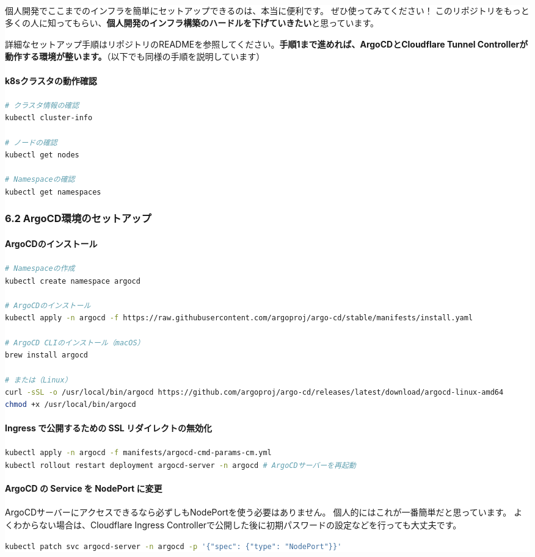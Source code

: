 個人開発でここまでのインフラを簡単にセットアップできるのは、本当に便利です。
ぜひ使ってみてください！
このリポジトリをもっと多くの人に知ってもらい、**個人開発のインフラ構築のハードルを下げていきたい**と思っています。

詳細なセットアップ手順はリポジトリのREADMEを参照してください。**手順1まで進めれば、ArgoCDとCloudflare Tunnel Controllerが動作する環境が整います。**（以下でも同様の手順を説明しています）

#### k8sクラスタの動作確認
```bash
# クラスタ情報の確認
kubectl cluster-info

# ノードの確認
kubectl get nodes

# Namespaceの確認
kubectl get namespaces
```

### 6.2 ArgoCD環境のセットアップ

#### ArgoCDのインストール
```bash
# Namespaceの作成
kubectl create namespace argocd

# ArgoCDのインストール
kubectl apply -n argocd -f https://raw.githubusercontent.com/argoproj/argo-cd/stable/manifests/install.yaml

# ArgoCD CLIのインストール（macOS）
brew install argocd

# または（Linux）
curl -sSL -o /usr/local/bin/argocd https://github.com/argoproj/argo-cd/releases/latest/download/argocd-linux-amd64
chmod +x /usr/local/bin/argocd
```

#### Ingress で公開するための SSL リダイレクトの無効化

```sh
kubectl apply -n argocd -f manifests/argocd-cmd-params-cm.yml
kubectl rollout restart deployment argocd-server -n argocd # ArgoCDサーバーを再起動
```

#### ArgoCD の Service を NodePort に変更

ArgoCDサーバーにアクセスできるなら必ずしもNodePortを使う必要はありません。
個人的にはこれが一番簡単だと思っています。
よくわからない場合は、Cloudflare Ingress Controllerで公開した後に初期パスワードの設定などを行っても大丈夫です。

```sh
kubectl patch svc argocd-server -n argocd -p '{"spec": {"type": "NodePort"}}'
```
